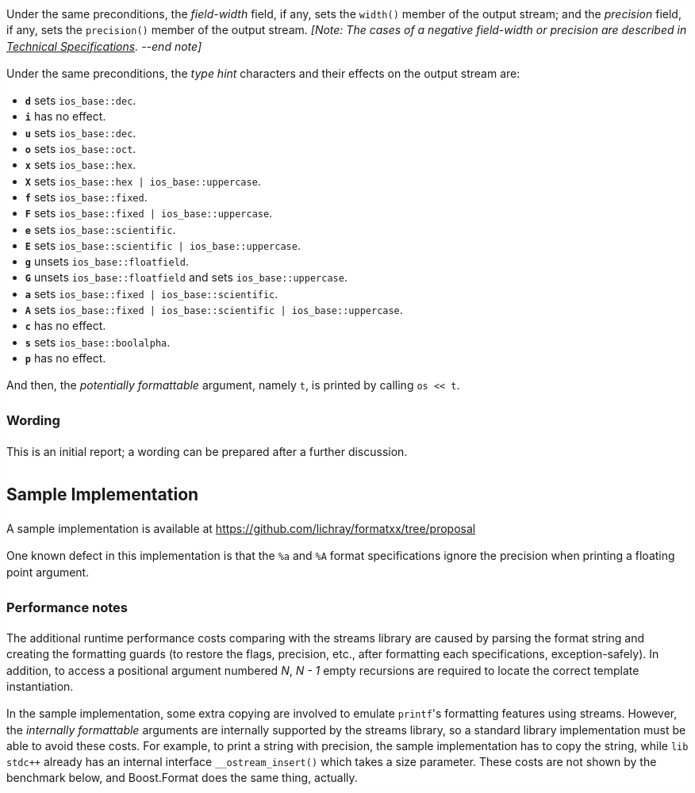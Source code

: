 Under the same preconditions, the _field-width_ field, if any, sets the
`width()` member of the output stream; and the _precision_ field, if any, sets
the `precision()` member of the output stream.  *\[Note: The cases of a
negative _field-width_ or _precision_ are described in [Technical
Specifications](#technical_specifications). --end note\]*

Under the same preconditions, the _type hint_ characters and their effects on
the output stream are:

 - **`d`** sets `ios_base::dec`.
 - **`i`** has no effect.
 - **`u`** sets `ios_base::dec`.
 - **`o`** sets `ios_base::oct`.
 - **`x`** sets `ios_base::hex`.
 - **`X`** sets `ios_base::hex | ios_base::uppercase`.
 - **`f`** sets `ios_base::fixed`.
 - **`F`** sets `ios_base::fixed | ios_base::uppercase`.
 - **`e`** sets `ios_base::scientific`.
 - **`E`** sets `ios_base::scientific | ios_base::uppercase`.
 - **`g`** unsets `ios_base::floatfield`.
 - **`G`** unsets `ios_base::floatfield` and sets `ios_base::uppercase`.
 - **`a`** sets `ios_base::fixed | ios_base::scientific`.
 - **`A`** sets `ios_base::fixed | ios_base::scientific | ios_base::uppercase`.
 - **`c`** has no effect.
 - **`s`** sets `ios_base::boolalpha`.
 - **`p`** has no effect.

And then, the _potentially formattable_ argument, namely `t`, is printed by
calling `os << t`.

### Wording

This is an initial report; a wording can be prepared after a further
discussion.

## Sample Implementation

A sample implementation is available at
<https://github.com/lichray/formatxx/tree/proposal>

One known defect in this implementation is that the `%a` and `%A` format
specifications ignore the precision when printing a floating point argument.

### Performance notes

The additional runtime performance costs comparing with the streams library
are caused by parsing the format string and creating the formatting guards (to
restore the flags, precision, etc., after formatting each specifications,
exception-safely).  In addition, to access a positional argument numbered
_N_, _N - 1_ empty recursions are required to locate the correct template
instantiation.

In the sample implementation, some extra copying are involved to emulate
`printf`'s formatting features using streams.  However, the _internally
formattable_ arguments are internally supported by the streams library, so a
standard library implementation must be able to avoid these costs.  For
example, to print a string with precision, the sample implementation has to
copy the string, while `libstdc++` already has an internal interface
`__ostream_insert()` which takes a size parameter.  These costs are not
shown by the benchmark below, and Boost.Format does the same thing, actually.
